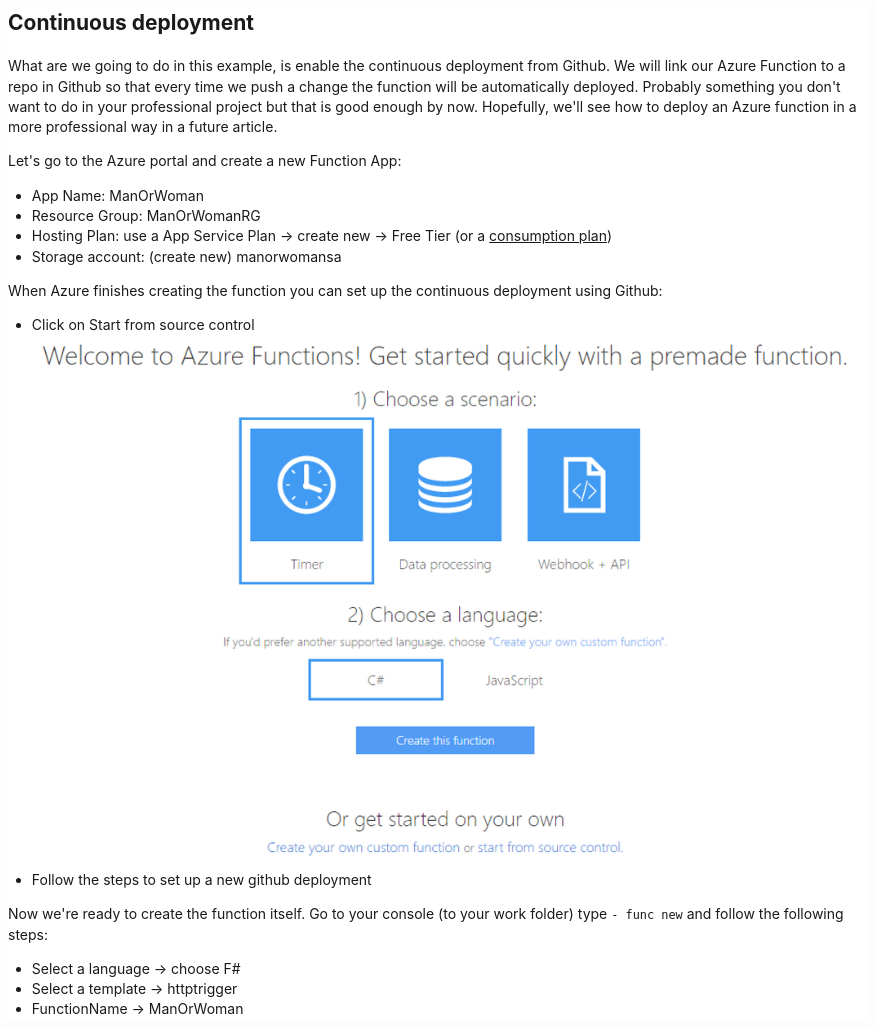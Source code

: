 ## Continuous deployment

What are we going to do in this example, is enable the continuous deployment from Github. We will link our Azure Function to a repo in Github so that every time we push a change the function will be automatically deployed. Probably something you don't want to do in your professional project but that is good enough by now. Hopefully, we'll see how to deploy an Azure function in a more professional way in a future article.

Let's go to the Azure portal and create a new Function App:
 - App Name: ManOrWoman
 - Resource Group: ManOrWomanRG
 - Hosting Plan: use a App Service Plan -> create new -> Free Tier (or a [consumption plan](https://azure.microsoft.com/en-us/pricing/details/functions/))
 - Storage account: (create new) manorwomansa

When Azure finishes creating the function you can set up the continuous deployment using Github:
 - Click on Start from source control
   ![Start from source control](/images/start-from-source-control.png)
 - Follow the steps to set up a new github deployment

Now we're ready to create the function itself. Go to your console (to your work folder) type `- func new` and follow the following steps:
 - Select a language -> choose F#
 - Select a template -> httptrigger
 - FunctionName -> ManOrWoman
